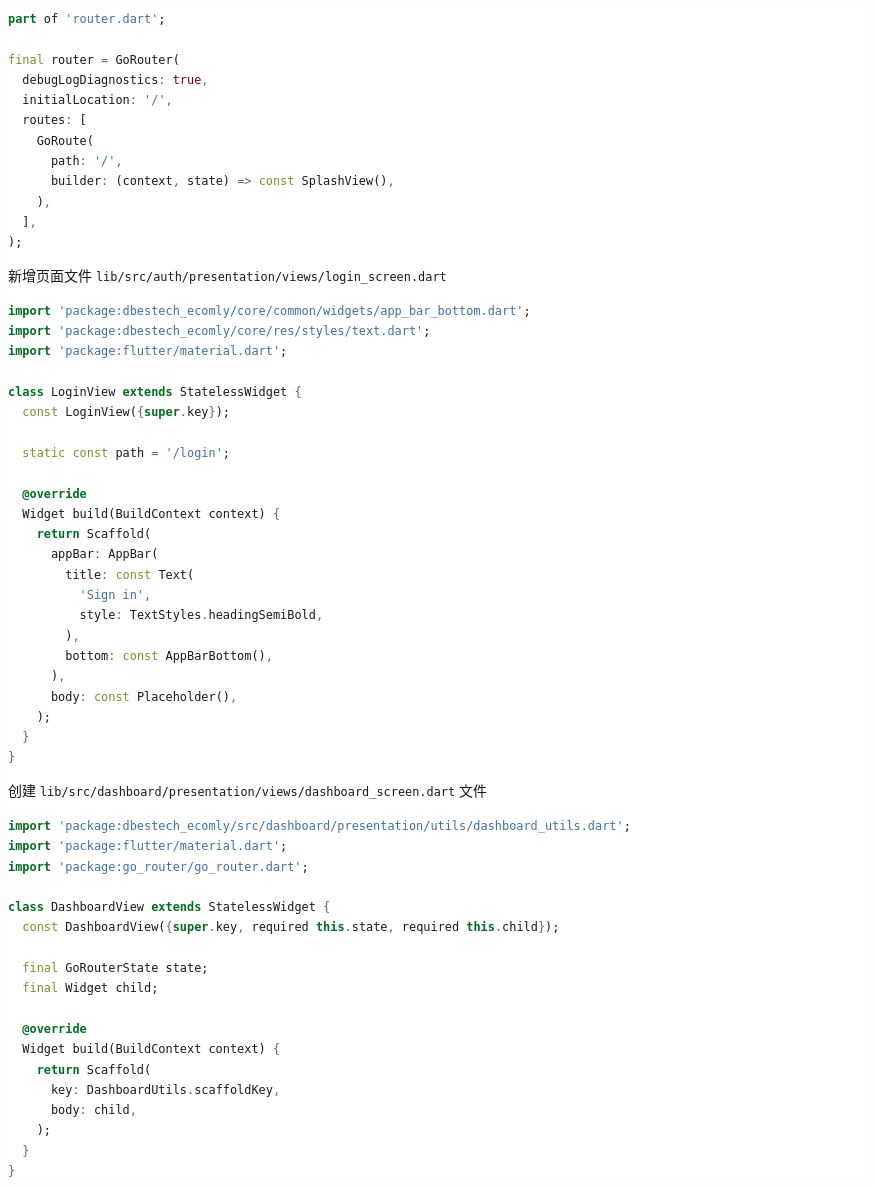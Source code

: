 ```dart
part of 'router.dart';

final router = GoRouter(
  debugLogDiagnostics: true,
  initialLocation: '/',
  routes: [
    GoRoute(
      path: '/',
      builder: (context, state) => const SplashView(),
    ),
  ],
);
```

新增页面文件 `lib/src/auth/presentation/views/login_screen.dart`

```dart
import 'package:dbestech_ecomly/core/common/widgets/app_bar_bottom.dart';
import 'package:dbestech_ecomly/core/res/styles/text.dart';
import 'package:flutter/material.dart';

class LoginView extends StatelessWidget {
  const LoginView({super.key});

  static const path = '/login';

  @override
  Widget build(BuildContext context) {
    return Scaffold(
      appBar: AppBar(
        title: const Text(
          'Sign in',
          style: TextStyles.headingSemiBold,
        ),
        bottom: const AppBarBottom(),
      ),
      body: const Placeholder(),
    );
  }
}
```

创建 `lib/src/dashboard/presentation/views/dashboard_screen.dart` 文件

```dart
import 'package:dbestech_ecomly/src/dashboard/presentation/utils/dashboard_utils.dart';
import 'package:flutter/material.dart';
import 'package:go_router/go_router.dart';

class DashboardView extends StatelessWidget {
  const DashboardView({super.key, required this.state, required this.child});

  final GoRouterState state;
  final Widget child;

  @override
  Widget build(BuildContext context) {
    return Scaffold(
      key: DashboardUtils.scaffoldKey,
      body: child,
    );
  }
}

```
